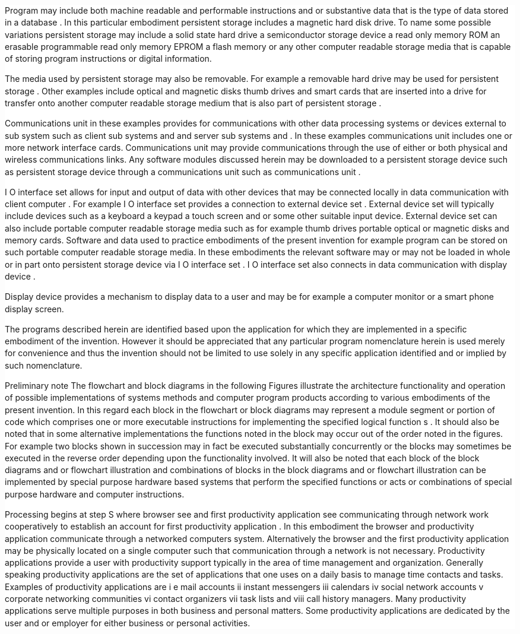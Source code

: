 Program may include both machine readable and performable instructions and or substantive data that is the type of data stored in a database . In this particular embodiment persistent storage includes a magnetic hard disk drive. To name some possible variations persistent storage may include a solid state hard drive a semiconductor storage device a read only memory ROM an erasable programmable read only memory EPROM a flash memory or any other computer readable storage media that is capable of storing program instructions or digital information.

The media used by persistent storage may also be removable. For example a removable hard drive may be used for persistent storage . Other examples include optical and magnetic disks thumb drives and smart cards that are inserted into a drive for transfer onto another computer readable storage medium that is also part of persistent storage .

Communications unit in these examples provides for communications with other data processing systems or devices external to sub system such as client sub systems and and server sub systems and . In these examples communications unit includes one or more network interface cards. Communications unit may provide communications through the use of either or both physical and wireless communications links. Any software modules discussed herein may be downloaded to a persistent storage device such as persistent storage device through a communications unit such as communications unit .

I O interface set allows for input and output of data with other devices that may be connected locally in data communication with client computer . For example I O interface set provides a connection to external device set . External device set will typically include devices such as a keyboard a keypad a touch screen and or some other suitable input device. External device set can also include portable computer readable storage media such as for example thumb drives portable optical or magnetic disks and memory cards. Software and data used to practice embodiments of the present invention for example program can be stored on such portable computer readable storage media. In these embodiments the relevant software may or may not be loaded in whole or in part onto persistent storage device via I O interface set . I O interface set also connects in data communication with display device .

Display device provides a mechanism to display data to a user and may be for example a computer monitor or a smart phone display screen.

The programs described herein are identified based upon the application for which they are implemented in a specific embodiment of the invention. However it should be appreciated that any particular program nomenclature herein is used merely for convenience and thus the invention should not be limited to use solely in any specific application identified and or implied by such nomenclature.

Preliminary note The flowchart and block diagrams in the following Figures illustrate the architecture functionality and operation of possible implementations of systems methods and computer program products according to various embodiments of the present invention. In this regard each block in the flowchart or block diagrams may represent a module segment or portion of code which comprises one or more executable instructions for implementing the specified logical function s . It should also be noted that in some alternative implementations the functions noted in the block may occur out of the order noted in the figures. For example two blocks shown in succession may in fact be executed substantially concurrently or the blocks may sometimes be executed in the reverse order depending upon the functionality involved. It will also be noted that each block of the block diagrams and or flowchart illustration and combinations of blocks in the block diagrams and or flowchart illustration can be implemented by special purpose hardware based systems that perform the specified functions or acts or combinations of special purpose hardware and computer instructions.

Processing begins at step S where browser see and first productivity application see communicating through network work cooperatively to establish an account for first productivity application . In this embodiment the browser and productivity application communicate through a networked computers system. Alternatively the browser and the first productivity application may be physically located on a single computer such that communication through a network is not necessary. Productivity applications provide a user with productivity support typically in the area of time management and organization. Generally speaking productivity applications are the set of applications that one uses on a daily basis to manage time contacts and tasks. Examples of productivity applications are i e mail accounts ii instant messengers iii calendars iv social network accounts v corporate networking communities vi contact organizers vii task lists and viii call history managers. Many productivity applications serve multiple purposes in both business and personal matters. Some productivity applications are dedicated by the user and or employer for either business or personal activities.

